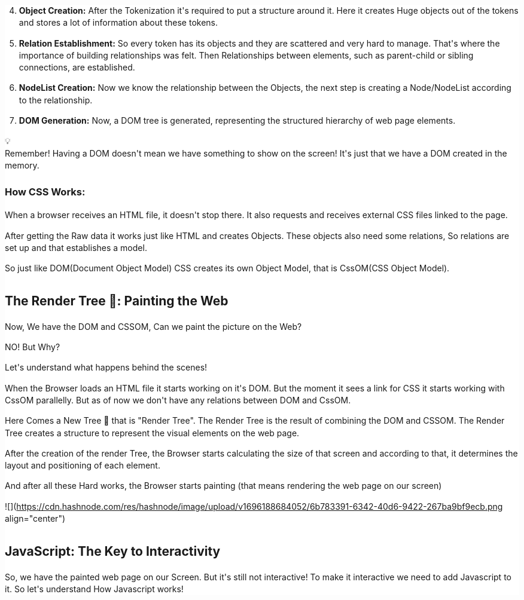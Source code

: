 4. **Object Creation:** After the Tokenization it's required to put a structure around it. Here it creates Huge objects out of the tokens and stores a lot of information about these tokens.
    
5. **Relation Establishment:** So every token has its objects and they are scattered and very hard to manage. That's where the importance of building relationships was felt. Then Relationships between elements, such as parent-child or sibling connections, are established.
    
6. **NodeList Creation:** Now we know the relationship between the Objects, the next step is creating a Node/NodeList according to the relationship.
    
7. **DOM Generation:** Now, a DOM tree is generated, representing the structured hierarchy of web page elements.
    

<div data-node-type="callout">
<div data-node-type="callout-emoji">💡</div>
<div data-node-type="callout-text">Remember! Having a DOM doesn't mean we have something to show on the screen! It's just that we have a DOM created in the memory.</div>
</div>

### How CSS Works:

When a browser receives an HTML file, it doesn't stop there. It also requests and receives external CSS files linked to the page.

After getting the Raw data it works just like HTML and creates Objects. These objects also need some relations, So relations are set up and that establishes a model.

So just like DOM(Document Object Model) CSS creates its own Object Model, that is CssOM(CSS Object Model).

## **The Render Tree** 🌳: Painting the Web

Now, We have the DOM and CSSOM, Can we paint the picture on the Web?

NO! But Why?

Let's understand what happens behind the scenes!

When the Browser loads an HTML file it starts working on it's DOM. But the moment it sees a link for CSS it starts working with CssOM parallelly. But as of now we don't have any relations between DOM and CssOM.

Here Comes a New Tree 🌳 that is "Render Tree". The Render Tree is the result of combining the DOM and CSSOM. The Render Tree creates a structure to represent the visual elements on the web page.

After the creation of the render Tree, the Browser starts calculating the size of that screen and according to that, it determines the layout and positioning of each element.

And after all these Hard works, the Browser starts painting (that means rendering the web page on our screen)

![](https://cdn.hashnode.com/res/hashnode/image/upload/v1696188684052/6b783391-6342-40d6-9422-267ba9bf9ecb.png align="center")

## **JavaScript: The Key to Interactivity**

So, we have the painted web page on our Screen. But it's still not interactive! To make it interactive we need to add Javascript to it. So let's understand How Javascript works!
